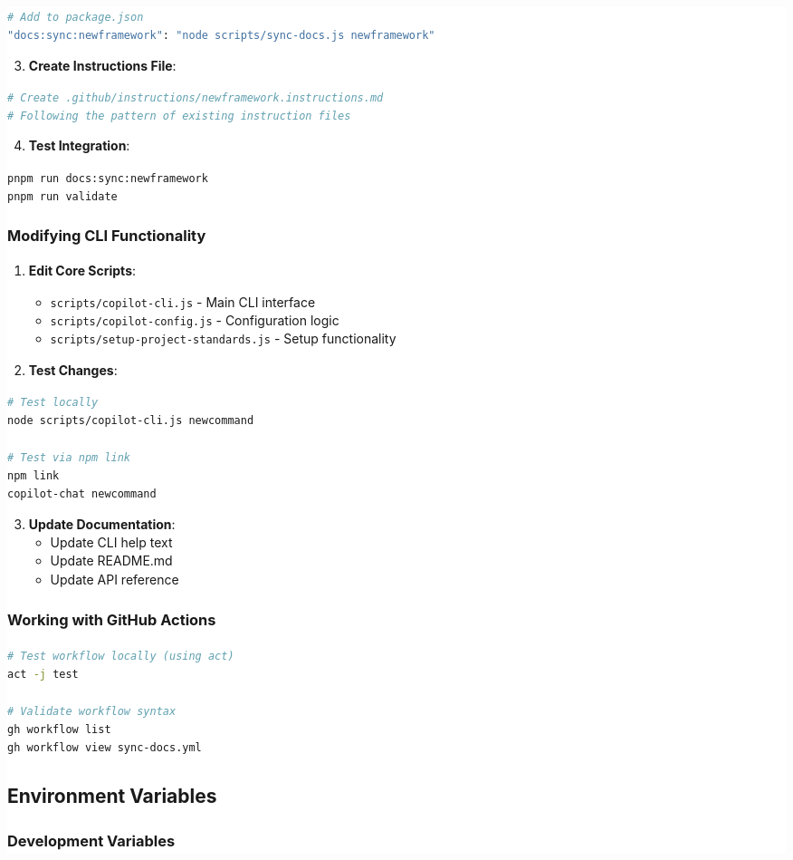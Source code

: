 ```bash
# Add to package.json
"docs:sync:newframework": "node scripts/sync-docs.js newframework"
```

3. **Create Instructions File**:

```bash
# Create .github/instructions/newframework.instructions.md
# Following the pattern of existing instruction files
```

4. **Test Integration**:

```bash
pnpm run docs:sync:newframework
pnpm run validate
```

### Modifying CLI Functionality

1. **Edit Core Scripts**:
   - `scripts/copilot-cli.js` - Main CLI interface
   - `scripts/copilot-config.js` - Configuration logic
   - `scripts/setup-project-standards.js` - Setup functionality

2. **Test Changes**:

```bash
# Test locally
node scripts/copilot-cli.js newcommand

# Test via npm link
npm link
copilot-chat newcommand
```

3. **Update Documentation**:
   - Update CLI help text
   - Update README.md
   - Update API reference

### Working with GitHub Actions

```bash
# Test workflow locally (using act)
act -j test

# Validate workflow syntax
gh workflow list
gh workflow view sync-docs.yml
```

## Environment Variables

### Development Variables

